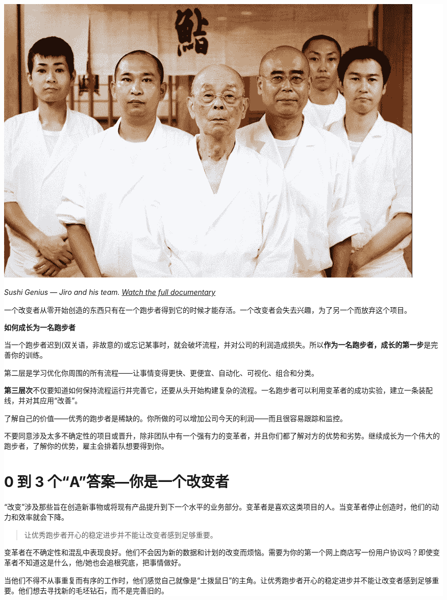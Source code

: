 ![](img/169273a57e2e6f4064ab9e65ae8c6321.png)

*Sushi Genius — Jiro and his team.* [*Watch the full documentary*](https://www.youtube.com/watch?v=Q3Ve7ec1HpY)

一个改变者从零开始创造的东西只有在一个跑步者得到它的时候才能存活。一个改变者会失去兴趣，为了另一个而放弃这个项目。

**如何成长为一名跑步者**

当一个跑步者迟到(双关语，非故意的)或忘记某事时，就会破坏流程，并对公司的利润造成损失。所以**作为一名跑步者，成长的第一步**是完善你的训练。

第二层是学习优化你周围的所有流程——让事情变得更快、更便宜、自动化、可视化、组合和分类。

**第三层次**不仅要知道如何保持流程运行并完善它，还要从头开始构建复杂的流程。一名跑步者可以利用变革者的成功实验，建立一条装配线，并对其应用“改善”。

了解自己的价值——优秀的跑步者是稀缺的。你所做的可以增加公司今天的利润——而且很容易跟踪和监控。

不要同意涉及太多不确定性的项目或晋升，除非团队中有一个强有力的变革者，并且你们都了解对方的优势和劣势。继续成长为一个伟大的跑步者，了解你的优势，雇主会排着队想要得到你。

# 0 到 3 个“A”答案—你是一个改变者

“改变”涉及那些旨在创造新事物或将现有产品提升到下一个水平的业务部分。变革者是喜欢这类项目的人。当变革者停止创造时，他们的动力和效率就会下降。

> 让优秀跑步者开心的稳定进步并不能让改变者感到足够重要。

变革者在不确定性和混乱中表现良好。他们不会因为新的数据和计划的改变而烦恼。需要为你的第一个网上商店写一份用户协议吗？即使变革者不知道这是什么，他/她也会追根究底，把事情做好。

当他们不得不从事重复而有序的工作时，他们感觉自己就像是“土拨鼠日”的主角。让优秀跑步者开心的稳定进步并不能让改变者感到足够重要。他们想去寻找新的毛坯钻石，而不是完善旧的。
